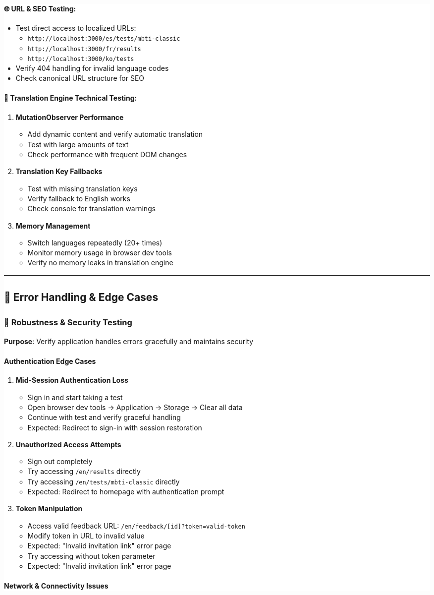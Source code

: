 #### 🌐 **URL & SEO Testing**:
- Test direct access to localized URLs:
  - `http://localhost:3000/es/tests/mbti-classic`
  - `http://localhost:3000/fr/results`
  - `http://localhost:3000/ko/tests`
- Verify 404 handling for invalid language codes
- Check canonical URL structure for SEO

#### 🔄 **Translation Engine Technical Testing**:
1. **MutationObserver Performance**
   - Add dynamic content and verify automatic translation  
   - Test with large amounts of text
   - Check performance with frequent DOM changes

2. **Translation Key Fallbacks**
   - Test with missing translation keys
   - Verify fallback to English works
   - Check console for translation warnings

3. **Memory Management**
   - Switch languages repeatedly (20+ times)
   - Monitor memory usage in browser dev tools
   - Verify no memory leaks in translation engine

---

## 🔧 **Error Handling & Edge Cases**

### 🎯 **Robustness & Security Testing**
**Purpose**: Verify application handles errors gracefully and maintains security

#### **Authentication Edge Cases**

1. **Mid-Session Authentication Loss**
   - Sign in and start taking a test
   - Open browser dev tools → Application → Storage → Clear all data
   - Continue with test and verify graceful handling
   - Expected: Redirect to sign-in with session restoration

2. **Unauthorized Access Attempts**
   - Sign out completely
   - Try accessing `/en/results` directly
   - Try accessing `/en/tests/mbti-classic` directly
   - Expected: Redirect to homepage with authentication prompt

3. **Token Manipulation** 
   - Access valid feedback URL: `/en/feedback/[id]?token=valid-token`
   - Modify token in URL to invalid value
   - Expected: "Invalid invitation link" error page
   - Try accessing without token parameter
   - Expected: "Invalid invitation link" error page

#### **Network & Connectivity Issues**
